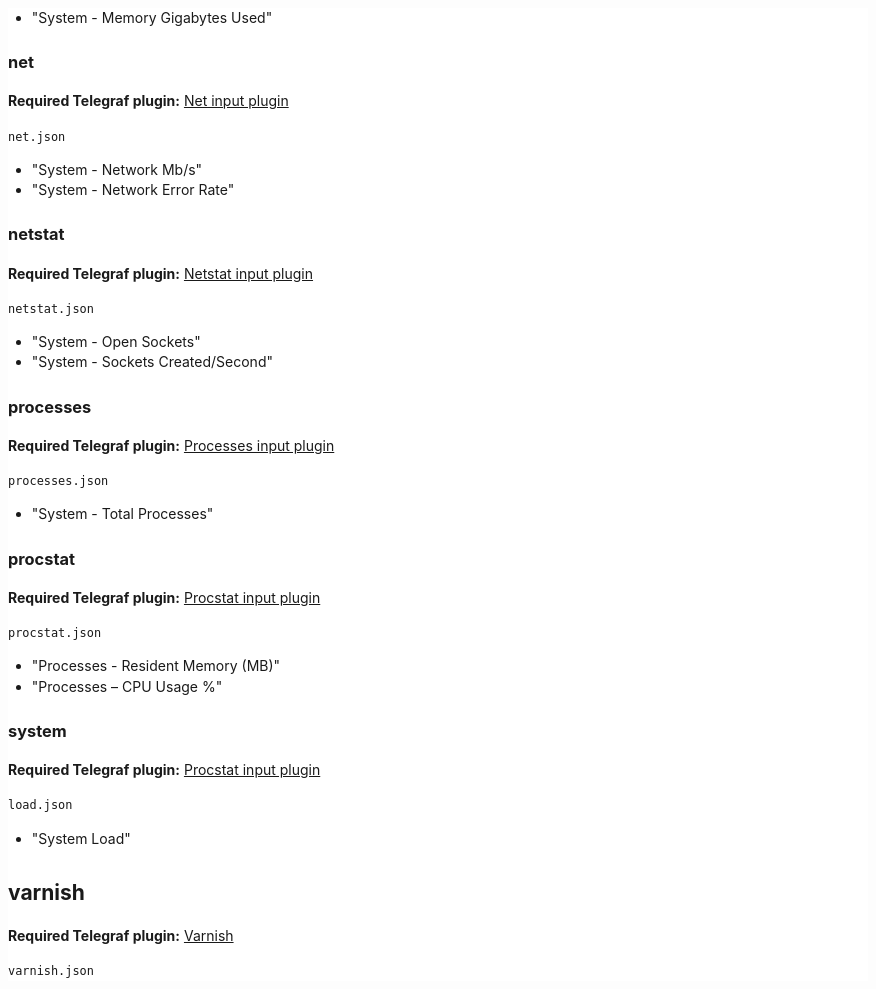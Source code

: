   * "System - Memory Gigabytes Used"

### net

**Required Telegraf plugin:** [Net input plugin](https://github.com/influxdata/telegraf/blob/master/plugins/inputs/system/NET_README.md)

`net.json`

  * "System - Network Mb/s"
  * "System - Network Error Rate"

### netstat

**Required Telegraf plugin:** [Netstat input plugin](https://github.com/influxdata/telegraf/blob/master/plugins/inputs/system/NETSTAT_README.md)

`netstat.json`

  * "System - Open Sockets"
  * "System - Sockets Created/Second"

### processes

**Required Telegraf plugin:** [Processes input plugin](https://github.com/influxdata/telegraf/blob/master/plugins/inputs/system/PROCESSES_README.md)

`processes.json`

  * "System - Total Processes"

### procstat

**Required Telegraf plugin:** [Procstat input plugin](https://github.com/influxdata/telegraf/blob/master/plugins/inputs/procstat/README.md)

`procstat.json`

  * "Processes - Resident Memory (MB)"
  * "Processes – CPU Usage %"

### system

**Required Telegraf plugin:** [Procstat input plugin](https://github.com/influxdata/telegraf/blob/master/plugins/inputs/procstat/README.md)

`load.json`

  * "System Load"

## varnish

**Required Telegraf plugin:** [Varnish](https://github.com/influxdata/telegraf/blob/master/plugins/inputs/varnish)

`varnish.json`
